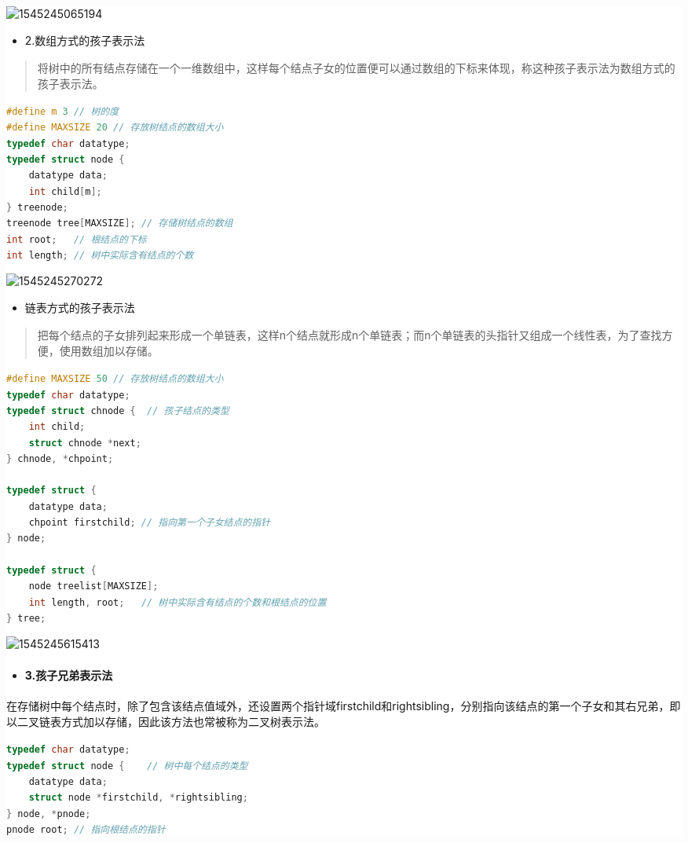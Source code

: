 ![1545245065194](C:\Users\wmpscc\Desktop\BrushAlgorithm\img\1545245065194.png)
- 2.数组方式的孩子表示法 
 > 将树中的所有结点存储在一个一维数组中，这样每个结点子女的位置便可以通过数组的下标来体现，称这种孩子表示法为数组方式的孩子表示法。
``` C
#define m 3 // 树的度
#define MAXSIZE 20 // 存放树结点的数组大小
typedef char datatype;
typedef struct node {
    datatype data;
    int child[m];
} treenode;
treenode tree[MAXSIZE]; // 存储树结点的数组
int root;   // 根结点的下标
int length; // 树中实际含有结点的个数

```

![1545245270272](C:\Users\wmpscc\Desktop\BrushAlgorithm\img\1545245270272.png)

- 链表方式的孩子表示法
 > 把每个结点的子女排列起来形成一个单链表，这样n个结点就形成n个单链表；而n个单链表的头指针又组成一个线性表，为了查找方便，使用数组加以存储。
``` C
#define MAXSIZE 50 // 存放树结点的数组大小
typedef char datatype;
typedef struct chnode {  // 孩子结点的类型
    int child;
    struct chnode *next;
} chnode, *chpoint;

typedef struct {
    datatype data;
    chpoint firstchild; // 指向第一个子女结点的指针
} node;

typedef struct {
    node treelist[MAXSIZE];
    int length, root;   // 树中实际含有结点的个数和根结点的位置
} tree;

```

![1545245615413](C:\Users\wmpscc\Desktop\BrushAlgorithm\img\1545245615413.png)

- ####  3.孩子兄弟表示法
 在存储树中每个结点时，除了包含该结点值域外，还设置两个指针域firstchild和rightsibling，分别指向该结点的第一个子女和其右兄弟，即以二叉链表方式加以存储，因此该方法也常被称为二叉树表示法。
``` C
typedef char datatype;
typedef struct node {    // 树中每个结点的类型
    datatype data;
    struct node *firstchild, *rightsibling;
} node, *pnode;
pnode root; // 指向根结点的指针
```
